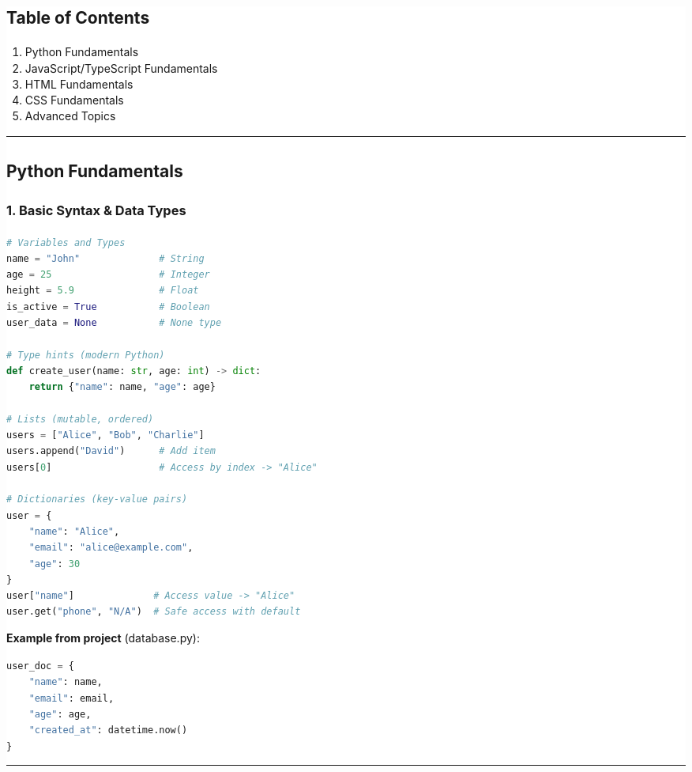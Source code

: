 ## Table of Contents
1. Python Fundamentals
2. JavaScript/TypeScript Fundamentals
3. HTML Fundamentals
4. CSS Fundamentals
5. Advanced Topics

---

## Python Fundamentals

### 1. Basic Syntax & Data Types

```python
# Variables and Types
name = "John"              # String
age = 25                   # Integer
height = 5.9               # Float
is_active = True           # Boolean
user_data = None           # None type

# Type hints (modern Python)
def create_user(name: str, age: int) -> dict:
    return {"name": name, "age": age}

# Lists (mutable, ordered)
users = ["Alice", "Bob", "Charlie"]
users.append("David")      # Add item
users[0]                   # Access by index -> "Alice"

# Dictionaries (key-value pairs)
user = {
    "name": "Alice",
    "email": "alice@example.com",
    "age": 30
}
user["name"]              # Access value -> "Alice"
user.get("phone", "N/A")  # Safe access with default
```

**Example from project** (database.py):
```python
user_doc = {
    "name": name,
    "email": email,
    "age": age,
    "created_at": datetime.now()
}
```

---
